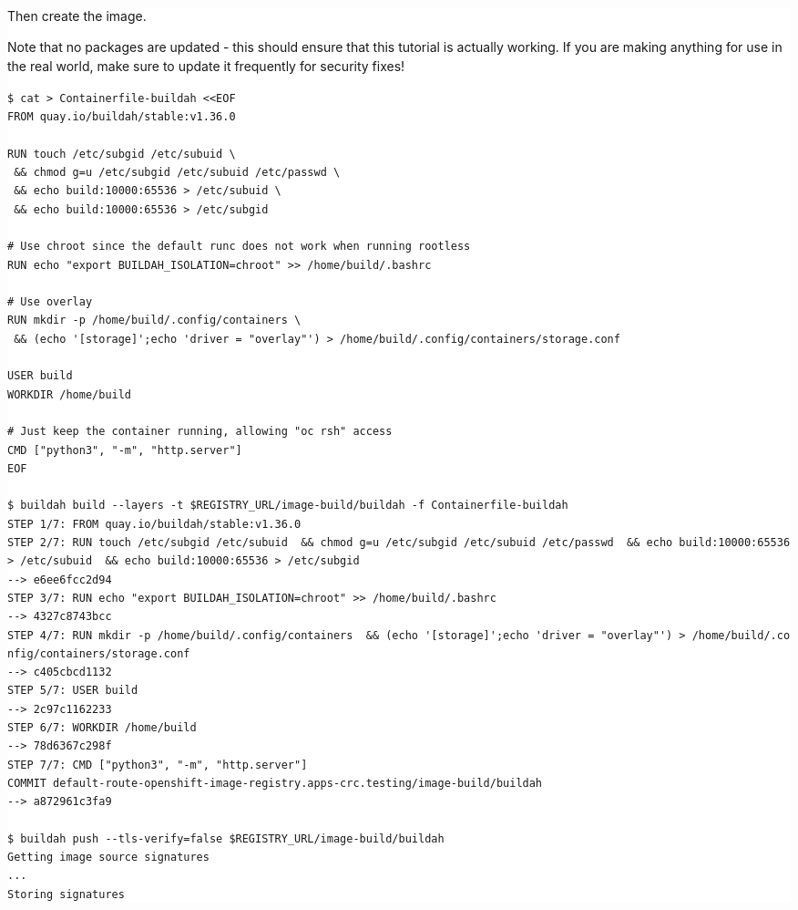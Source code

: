 Then create the image.

Note that no packages are updated - this should ensure that this tutorial is actually working.
If you are making anything for use in the real world, make sure to update it frequently for security fixes!

```console
$ cat > Containerfile-buildah <<EOF
FROM quay.io/buildah/stable:v1.36.0

RUN touch /etc/subgid /etc/subuid \
 && chmod g=u /etc/subgid /etc/subuid /etc/passwd \
 && echo build:10000:65536 > /etc/subuid \
 && echo build:10000:65536 > /etc/subgid

# Use chroot since the default runc does not work when running rootless
RUN echo "export BUILDAH_ISOLATION=chroot" >> /home/build/.bashrc

# Use overlay
RUN mkdir -p /home/build/.config/containers \
 && (echo '[storage]';echo 'driver = "overlay"') > /home/build/.config/containers/storage.conf

USER build
WORKDIR /home/build

# Just keep the container running, allowing "oc rsh" access
CMD ["python3", "-m", "http.server"]
EOF

$ buildah build --layers -t $REGISTRY_URL/image-build/buildah -f Containerfile-buildah
STEP 1/7: FROM quay.io/buildah/stable:v1.36.0
STEP 2/7: RUN touch /etc/subgid /etc/subuid  && chmod g=u /etc/subgid /etc/subuid /etc/passwd  && echo build:10000:65536 > /etc/subuid  && echo build:10000:65536 > /etc/subgid
--> e6ee6fcc2d94
STEP 3/7: RUN echo "export BUILDAH_ISOLATION=chroot" >> /home/build/.bashrc
--> 4327c8743bcc
STEP 4/7: RUN mkdir -p /home/build/.config/containers  && (echo '[storage]';echo 'driver = "overlay"') > /home/build/.config/containers/storage.conf
--> c405cbcd1132
STEP 5/7: USER build
--> 2c97c1162233
STEP 6/7: WORKDIR /home/build
--> 78d6367c298f
STEP 7/7: CMD ["python3", "-m", "http.server"]
COMMIT default-route-openshift-image-registry.apps-crc.testing/image-build/buildah
--> a872961c3fa9

$ buildah push --tls-verify=false $REGISTRY_URL/image-build/buildah
Getting image source signatures
...
Storing signatures
```
